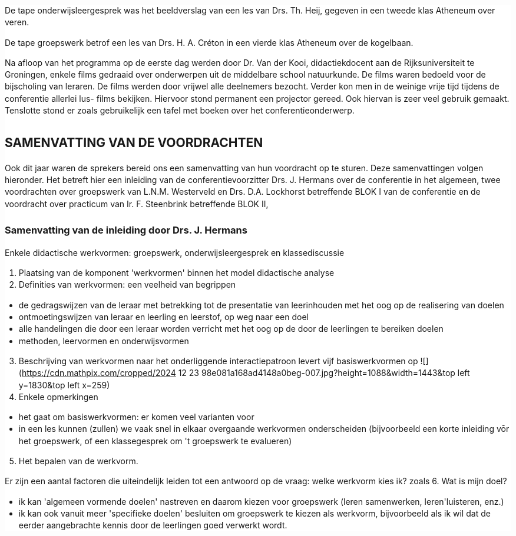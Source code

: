 De tape onderwijsleergesprek was het beeldverslag van een les van Drs. Th. Heij, gegeven in een tweede klas Atheneum over veren.

De tape groepswerk betrof een les van Drs. H. A. Créton in een vierde klas Atheneum over de kogelbaan.

Na afloop van het programma op de eerste dag werden door Dr. Van der Kooi, didactiekdocent aan de Rijksuniversiteit te Groningen, enkele films gedraaid over onderwerpen uit de middelbare school natuurkunde. De films waren bedoeld voor de bijscholing van leraren. De films werden door vrijwel alle deelnemers bezocht. Verder kon men in de weinige vrije tijd tijdens de conferentie allerlei lus-
films bekijken. Hiervoor stond permanent een projector gereed. Ook hiervan is zeer veel gebruik gemaakt. Tenslotte stond er zoals gebruikelijk een tafel met boeken over het conferentieonderwerp.

## SAMENVATTING VAN DE VOORDRACHTEN

Ook dit jaar waren de sprekers bereid ons een samenvatting van hun voordracht op te sturen. Deze samenvattingen volgen hieronder. Het betreft hier een inleiding van de conferentievoorzitter Drs. J. Hermans over de conferentie in het algemeen, twee voordrachten over groepswerk van L.N.M. Westerveld en Drs. D.A. Lockhorst betreffende BLOK I van de conferentie en de voordracht over practicum van Ir. F. Steenbrink betreffende BLOK II,

### Samenvatting van de inleiding door Drs. J. Hermans

Enkele didactische werkvormen: groepswerk, onderwijsleergesprek en klassediscussie

1. Plaatsing van de komponent 'werkvormen' binnen het model didactische analyse
2. Definities van werkvormen: een veelheid van begrippen

- de gedragswijzen van de leraar met betrekking tot de presentatie van leerinhouden met het oog op de realisering van doelen
- ontmoetingswijzen van leraar en leerling en leerstof, op weg naar een doel
- alle handelingen die door een leraar worden verricht met het oog op de door de leerlingen te bereiken doelen
- methoden, leervormen en onderwijsvormen

3. Beschrijving van werkvormen naar het onderliggende interactiepatroon levert vijf basiswerkvormen op
![](https://cdn.mathpix.com/cropped/2024 12 23 98e081a168ad4148a0beg-007.jpg?height=1088&width=1443&top left y=1830&top left x=259)
4. Enkele opmerkingen

- het gaat om basiswerkvormen: er komen veel varianten voor
- in een les kunnen (zullen) we vaak snel in elkaar overgaande werkvormen onderscheiden (bijvoorbeeld een korte inleiding vōr het groepswerk, of een klassegesprek om 't groepswerk te evalueren)

5. Het bepalen van de werkvorm.

Er zijn een aantal factoren die uiteindelijk leiden tot een antwoord op de vraag: welke werkvorm kies ik? zoals
6. Wat is mijn doel?

- ik kan 'algemeen vormende doelen' nastreven en daarom kiezen voor groepswerk (leren samenwerken, leren'luisteren, enz.)
- ik kan ook vanuit meer 'specifieke doelen' besluiten om groepswerk te kiezen als werkvorm, bijvoorbeeld als ik wil dat de eerder aangebrachte kennis door de leerlingen goed verwerkt wordt.
